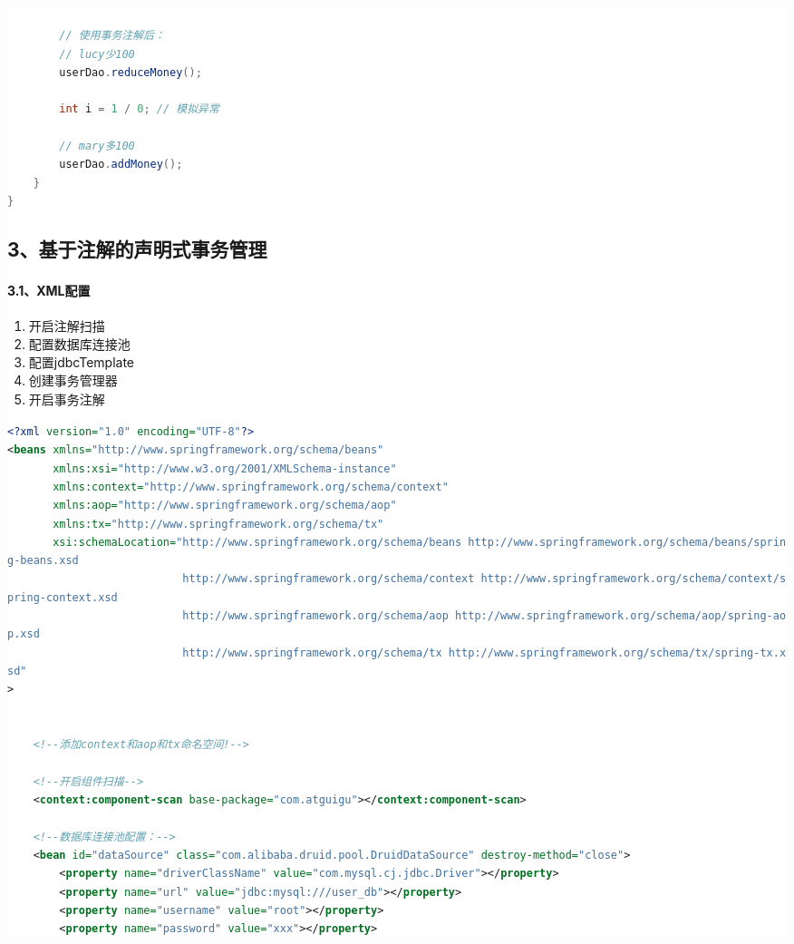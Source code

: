```java

        // 使用事务注解后：
        // lucy少100
        userDao.reduceMoney();

        int i = 1 / 0; // 模拟异常

        // mary多100
        userDao.addMoney();
    }
}
```







## 3、基于注解的声明式事务管理











#### 3.1、XML配置



1. 开启注解扫描
2. 配置数据库连接池
3. 配置jdbcTemplate
4. 创建事务管理器
5. 开启事务注解



```xml
<?xml version="1.0" encoding="UTF-8"?>
<beans xmlns="http://www.springframework.org/schema/beans"
       xmlns:xsi="http://www.w3.org/2001/XMLSchema-instance"
       xmlns:context="http://www.springframework.org/schema/context"
       xmlns:aop="http://www.springframework.org/schema/aop"
       xmlns:tx="http://www.springframework.org/schema/tx"
       xsi:schemaLocation="http://www.springframework.org/schema/beans http://www.springframework.org/schema/beans/spring-beans.xsd
                           http://www.springframework.org/schema/context http://www.springframework.org/schema/context/spring-context.xsd
                           http://www.springframework.org/schema/aop http://www.springframework.org/schema/aop/spring-aop.xsd
                           http://www.springframework.org/schema/tx http://www.springframework.org/schema/tx/spring-tx.xsd"
>


    <!--添加context和aop和tx命名空间!-->

    <!--开启组件扫描-->
    <context:component-scan base-package="com.atguigu"></context:component-scan>

    <!--数据库连接池配置：-->
    <bean id="dataSource" class="com.alibaba.druid.pool.DruidDataSource" destroy-method="close">
        <property name="driverClassName" value="com.mysql.cj.jdbc.Driver"></property>
        <property name="url" value="jdbc:mysql:///user_db"></property>
        <property name="username" value="root"></property>
        <property name="password" value="xxx"></property>
```